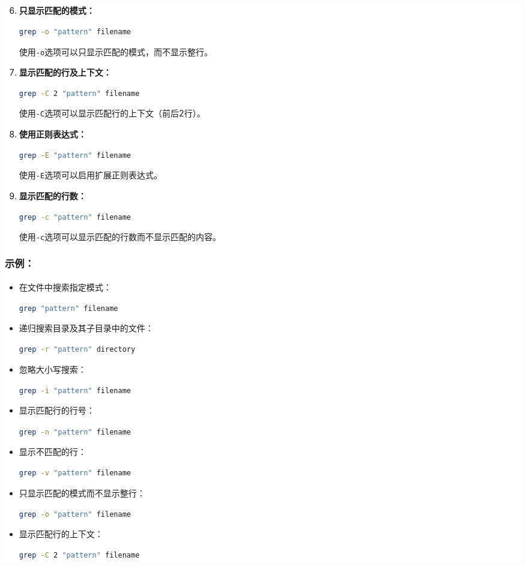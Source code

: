 6. **只显示匹配的模式：**
   ```bash
   grep -o "pattern" filename
   ```
   使用`-o`选项可以只显示匹配的模式，而不显示整行。

7. **显示匹配的行及上下文：**
   ```bash
   grep -C 2 "pattern" filename
   ```
   使用`-C`选项可以显示匹配行的上下文（前后2行）。

8. **使用正则表达式：**
   ```bash
   grep -E "pattern" filename
   ```
   使用`-E`选项可以启用扩展正则表达式。

9. **显示匹配的行数：**
   ```bash
   grep -c "pattern" filename
   ```
   使用`-c`选项可以显示匹配的行数而不显示匹配的内容。

### 示例：

- 在文件中搜索指定模式：
  ```bash
  grep "pattern" filename
  ```

- 递归搜索目录及其子目录中的文件：
  ```bash
  grep -r "pattern" directory
  ```

- 忽略大小写搜索：
  ```bash
  grep -i "pattern" filename
  ```

- 显示匹配行的行号：
  ```bash
  grep -n "pattern" filename
  ```

- 显示不匹配的行：
  ```bash
  grep -v "pattern" filename
  ```

- 只显示匹配的模式而不显示整行：
  ```bash
  grep -o "pattern" filename
  ```

- 显示匹配行的上下文：
  ```bash
  grep -C 2 "pattern" filename
  ```
